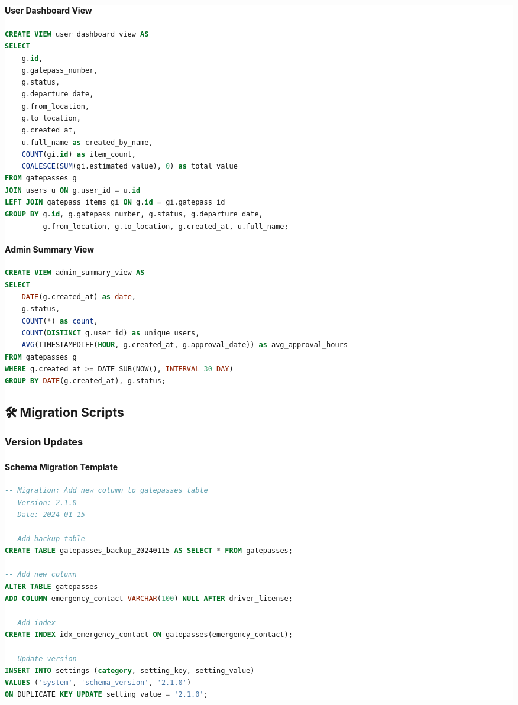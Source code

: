 #### User Dashboard View
```sql
CREATE VIEW user_dashboard_view AS
SELECT 
    g.id,
    g.gatepass_number,
    g.status,
    g.departure_date,
    g.from_location,
    g.to_location,
    g.created_at,
    u.full_name as created_by_name,
    COUNT(gi.id) as item_count,
    COALESCE(SUM(gi.estimated_value), 0) as total_value
FROM gatepasses g
JOIN users u ON g.user_id = u.id
LEFT JOIN gatepass_items gi ON g.id = gi.gatepass_id
GROUP BY g.id, g.gatepass_number, g.status, g.departure_date, 
         g.from_location, g.to_location, g.created_at, u.full_name;
```

#### Admin Summary View
```sql
CREATE VIEW admin_summary_view AS
SELECT 
    DATE(g.created_at) as date,
    g.status,
    COUNT(*) as count,
    COUNT(DISTINCT g.user_id) as unique_users,
    AVG(TIMESTAMPDIFF(HOUR, g.created_at, g.approval_date)) as avg_approval_hours
FROM gatepasses g
WHERE g.created_at >= DATE_SUB(NOW(), INTERVAL 30 DAY)
GROUP BY DATE(g.created_at), g.status;
```

## 🛠️ Migration Scripts

### Version Updates

#### Schema Migration Template
```sql
-- Migration: Add new column to gatepasses table
-- Version: 2.1.0
-- Date: 2024-01-15

-- Add backup table
CREATE TABLE gatepasses_backup_20240115 AS SELECT * FROM gatepasses;

-- Add new column
ALTER TABLE gatepasses 
ADD COLUMN emergency_contact VARCHAR(100) NULL AFTER driver_license;

-- Add index
CREATE INDEX idx_emergency_contact ON gatepasses(emergency_contact);

-- Update version
INSERT INTO settings (category, setting_key, setting_value) 
VALUES ('system', 'schema_version', '2.1.0')
ON DUPLICATE KEY UPDATE setting_value = '2.1.0';
```
